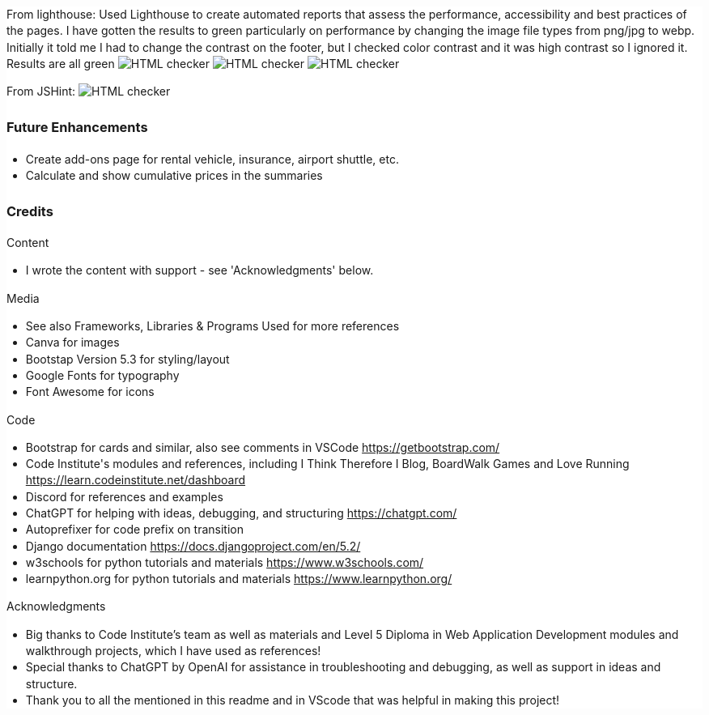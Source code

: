 From lighthouse:
Used Lighthouse to create automated reports that assess the performance, accessibility and best practices of the pages. I have gotten the results to green particularly on performance by changing the image file types from png/jpg to webp. Initially it told me I had to change the contrast on the footer, but I checked color contrast and it was high contrast so I ignored it. Results are all green
![HTML checker](assets/images/lighthouse-results.webp)
![HTML checker](assets/images/lighthouse-contrast.webp)
![HTML checker](assets/images/contrast-checker.webp)

From JSHint:
![HTML checker](assets/images/jshint.webp)

### Future Enhancements

- Create add-ons page for rental vehicle, insurance, airport shuttle, etc.
- Calculate and show cumulative prices in the summaries

### Credits

Content

- I wrote the content with support - see 'Acknowledgments' below.

Media

- See also Frameworks, Libraries & Programs Used for more references
- Canva for images
- Bootstap Version 5.3 for styling/layout
- Google Fonts for typography
- Font Awesome for icons

Code

- Bootstrap for cards and similar, also see comments in VSCode https://getbootstrap.com/
- Code Institute's modules and references, including I Think Therefore I Blog, BoardWalk Games and Love Running https://learn.codeinstitute.net/dashboard
- Discord for references and examples
- ChatGPT for helping with ideas, debugging, and structuring https://chatgpt.com/
- Autoprefixer for code prefix on transition
- Django documentation https://docs.djangoproject.com/en/5.2/
- w3schools for python tutorials and materials https://www.w3schools.com/
- learnpython.org for python tutorials and materials https://www.learnpython.org/

Acknowledgments

- Big thanks to Code Institute’s team as well as materials and Level 5 Diploma in Web Application Development modules and walkthrough projects, which I have used as references!
- Special thanks to ChatGPT by OpenAI for assistance in troubleshooting and debugging, as well as support in ideas and structure.
- Thank you to all the mentioned in this readme and in VScode that was helpful in making this project!
